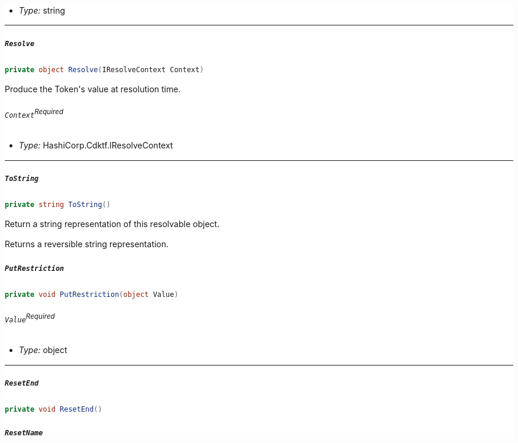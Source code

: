 - *Type:* string

---

##### `Resolve` <a name="Resolve" id="@cdktf/provider-pagerduty.schedule.ScheduleLayerOutputReference.resolve"></a>

```csharp
private object Resolve(IResolveContext Context)
```

Produce the Token's value at resolution time.

###### `Context`<sup>Required</sup> <a name="Context" id="@cdktf/provider-pagerduty.schedule.ScheduleLayerOutputReference.resolve.parameter._context"></a>

- *Type:* HashiCorp.Cdktf.IResolveContext

---

##### `ToString` <a name="ToString" id="@cdktf/provider-pagerduty.schedule.ScheduleLayerOutputReference.toString"></a>

```csharp
private string ToString()
```

Return a string representation of this resolvable object.

Returns a reversible string representation.

##### `PutRestriction` <a name="PutRestriction" id="@cdktf/provider-pagerduty.schedule.ScheduleLayerOutputReference.putRestriction"></a>

```csharp
private void PutRestriction(object Value)
```

###### `Value`<sup>Required</sup> <a name="Value" id="@cdktf/provider-pagerduty.schedule.ScheduleLayerOutputReference.putRestriction.parameter.value"></a>

- *Type:* object

---

##### `ResetEnd` <a name="ResetEnd" id="@cdktf/provider-pagerduty.schedule.ScheduleLayerOutputReference.resetEnd"></a>

```csharp
private void ResetEnd()
```

##### `ResetName` <a name="ResetName" id="@cdktf/provider-pagerduty.schedule.ScheduleLayerOutputReference.resetName"></a>
